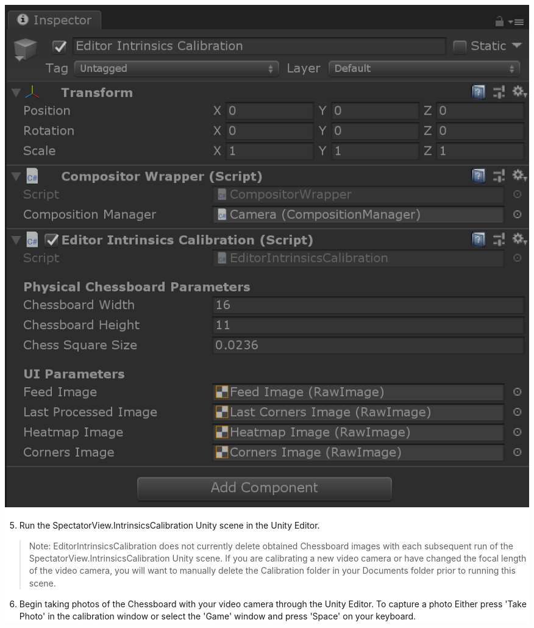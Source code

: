 ![Marker](images/CalibrationIntrinsicsInspector.png)

5. Run the SpectatorView.IntrinsicsCalibration Unity scene in the Unity Editor.

>Note: EditorIntrinsicsCalibration does not currently delete obtained Chessboard images with each subsequent run of the SpectatorView.IntrinsicsCalibration Unity scene. If you are calibrating a new video camera or have changed the focal length of the video camera, you will want to manually delete the Calibration folder in your Documents folder prior to running this scene.

6. Begin taking photos of the Chessboard with your video camera through the Unity Editor. To capture a photo Either press 'Take Photo' in the calibration window or select the 'Game' window and press 'Space' on your keyboard.
